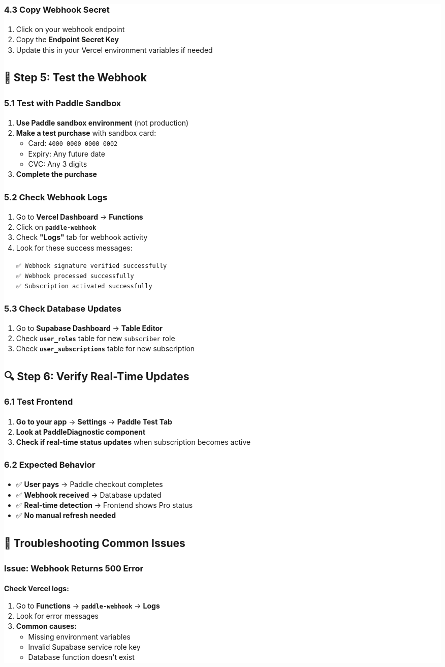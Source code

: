 ### **4.3 Copy Webhook Secret**
1. Click on your webhook endpoint
2. Copy the **Endpoint Secret Key**
3. Update this in your Vercel environment variables if needed

## 🧪 **Step 5: Test the Webhook**

### **5.1 Test with Paddle Sandbox**
1. **Use Paddle sandbox environment** (not production)
2. **Make a test purchase** with sandbox card:
   - Card: `4000 0000 0000 0002`
   - Expiry: Any future date
   - CVC: Any 3 digits
3. **Complete the purchase**

### **5.2 Check Webhook Logs**
1. Go to **Vercel Dashboard** → **Functions**
2. Click on **`paddle-webhook`**
3. Check **"Logs"** tab for webhook activity
4. Look for these success messages:
   ```
   ✅ Webhook signature verified successfully
   ✅ Webhook processed successfully
   ✅ Subscription activated successfully
   ```

### **5.3 Check Database Updates**
1. Go to **Supabase Dashboard** → **Table Editor**
2. Check **`user_roles`** table for new `subscriber` role
3. Check **`user_subscriptions`** table for new subscription

## 🔍 **Step 6: Verify Real-Time Updates**

### **6.1 Test Frontend**
1. **Go to your app** → **Settings** → **Paddle Test Tab**
2. **Look at PaddleDiagnostic component**
3. **Check if real-time status updates** when subscription becomes active

### **6.2 Expected Behavior**
- ✅ **User pays** → Paddle checkout completes
- ✅ **Webhook received** → Database updated
- ✅ **Real-time detection** → Frontend shows Pro status
- ✅ **No manual refresh needed**

## 🚨 **Troubleshooting Common Issues**

### **Issue: Webhook Returns 500 Error**
**Check Vercel logs:**
1. Go to **Functions** → **`paddle-webhook`** → **Logs**
2. Look for error messages
3. **Common causes:**
   - Missing environment variables
   - Invalid Supabase service role key
   - Database function doesn't exist
